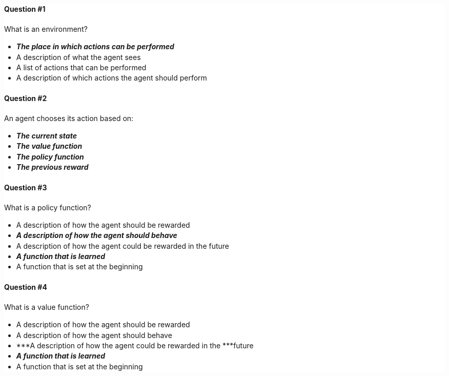 




#### Question \#1



What is an environment?



* ***The place in which actions can be performed***
* A description of what the agent sees
* A list of actions that can be performed
* A description of which actions the agent should perform







#### Question \#2



An agent chooses its action based on:



* ***The current state***
* ***The value function***
* ***The policy function***
* ***The previous reward***







#### Question \#3



What is a policy function?



* A description of how the agent should be rewarded
* ***A description of how the agent should behave***
* A description of how the agent could be rewarded in the future
* ***A function that is learned***
* A function that is set at the beginning







#### Question \#4



What is a value function?



* A description of how the agent should be rewarded
* A description of how the agent should behave
* ***A description of how the agent could be rewarded in the ***future
* ***A function that is learned***
* A function that is set at the beginning
